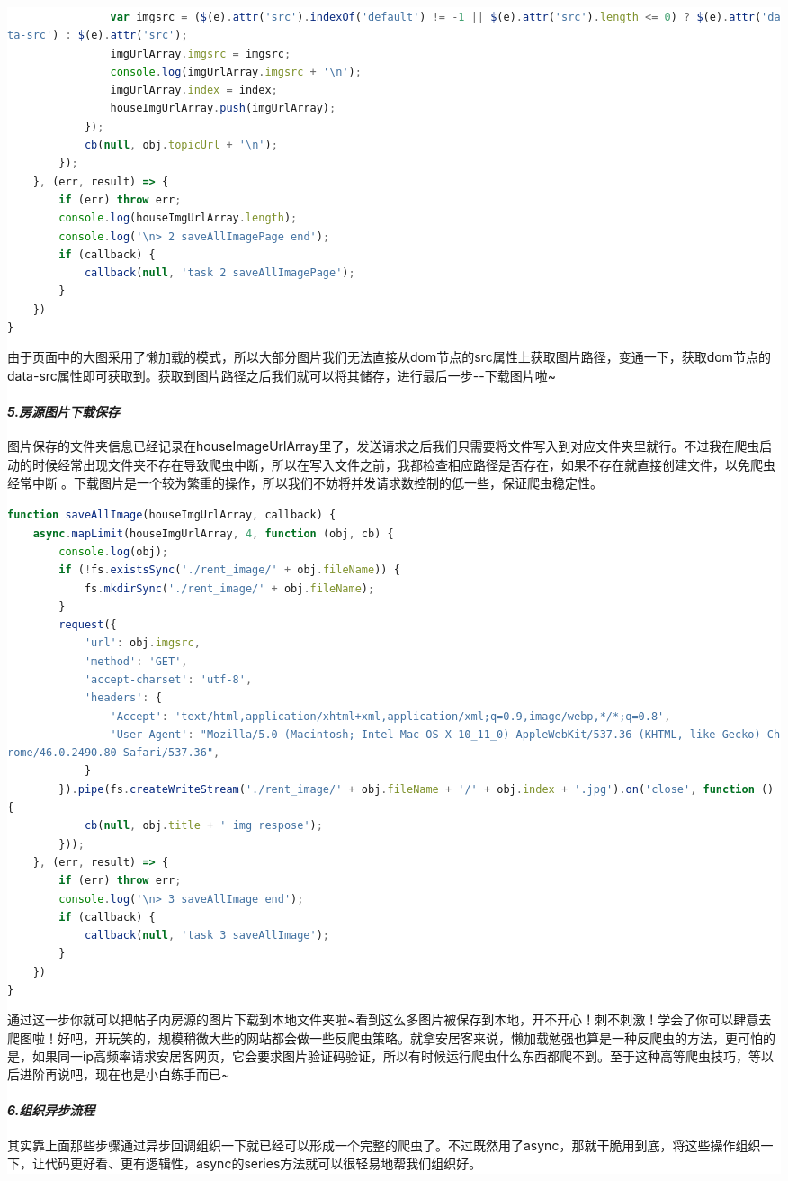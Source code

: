 ```js
                var imgsrc = ($(e).attr('src').indexOf('default') != -1 || $(e).attr('src').length <= 0) ? $(e).attr('data-src') : $(e).attr('src');
                imgUrlArray.imgsrc = imgsrc;
                console.log(imgUrlArray.imgsrc + '\n');
                imgUrlArray.index = index;
                houseImgUrlArray.push(imgUrlArray);
            });
            cb(null, obj.topicUrl + '\n');
        });
    }, (err, result) => {
        if (err) throw err;
        console.log(houseImgUrlArray.length);
        console.log('\n> 2 saveAllImagePage end');
        if (callback) {
            callback(null, 'task 2 saveAllImagePage');
        }
    })
}
```
由于页面中的大图采用了懒加载的模式，所以大部分图片我们无法直接从dom节点的src属性上获取图片路径，变通一下，获取dom节点的data-src属性即可获取到。获取到图片路径之后我们就可以将其储存，进行最后一步--下载图片啦~  
#### *5.房源图片下载保存*  
图片保存的文件夹信息已经记录在houseImageUrlArray里了，发送请求之后我们只需要将文件写入到对应文件夹里就行。不过我在爬虫启动的时候经常出现文件夹不存在导致爬虫中断，所以在写入文件之前，我都检查相应路径是否存在，如果不存在就直接创建文件，以免爬虫经常中断
。下载图片是一个较为繁重的操作，所以我们不妨将并发请求数控制的低一些，保证爬虫稳定性。  
```js
function saveAllImage(houseImgUrlArray, callback) {
    async.mapLimit(houseImgUrlArray, 4, function (obj, cb) {
        console.log(obj);
        if (!fs.existsSync('./rent_image/' + obj.fileName)) {
            fs.mkdirSync('./rent_image/' + obj.fileName);
        }
        request({
            'url': obj.imgsrc,
            'method': 'GET',
            'accept-charset': 'utf-8',
            'headers': {
                'Accept': 'text/html,application/xhtml+xml,application/xml;q=0.9,image/webp,*/*;q=0.8',
                'User-Agent': "Mozilla/5.0 (Macintosh; Intel Mac OS X 10_11_0) AppleWebKit/537.36 (KHTML, like Gecko) Chrome/46.0.2490.80 Safari/537.36",
            }
        }).pipe(fs.createWriteStream('./rent_image/' + obj.fileName + '/' + obj.index + '.jpg').on('close', function () {
            cb(null, obj.title + ' img respose');
        }));
    }, (err, result) => {
        if (err) throw err;
        console.log('\n> 3 saveAllImage end');
        if (callback) {
            callback(null, 'task 3 saveAllImage');
        }
    })
}
```
通过这一步你就可以把帖子内房源的图片下载到本地文件夹啦~看到这么多图片被保存到本地，开不开心！刺不刺激！学会了你可以肆意去爬图啦！好吧，开玩笑的，规模稍微大些的网站都会做一些反爬虫策略。就拿安居客来说，懒加载勉强也算是一种反爬虫的方法，更可怕的是，如果同一ip高频率请求安居客网页，它会要求图片验证码验证，所以有时候运行爬虫什么东西都爬不到。至于这种高等爬虫技巧，等以后进阶再说吧，现在也是小白练手而已~  
#### *6.组织异步流程*  
其实靠上面那些步骤通过异步回调组织一下就已经可以形成一个完整的爬虫了。不过既然用了async，那就干脆用到底，将这些操作组织一下，让代码更好看、更有逻辑性，async的series方法就可以很轻易地帮我们组织好。
```js

```